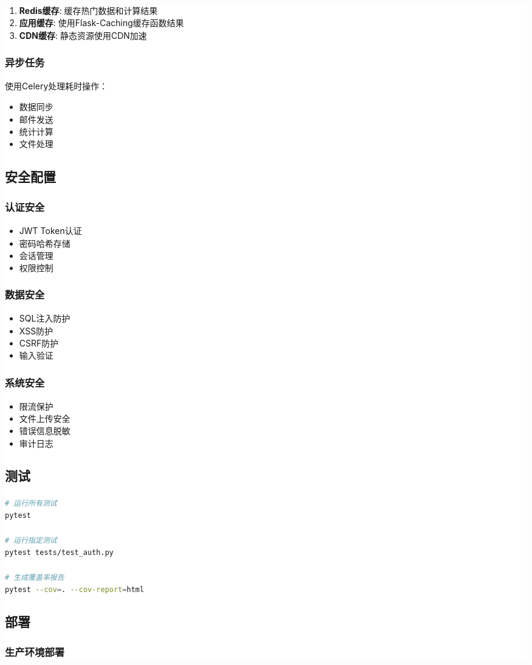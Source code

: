 1. **Redis缓存**: 缓存热门数据和计算结果
2. **应用缓存**: 使用Flask-Caching缓存函数结果
3. **CDN缓存**: 静态资源使用CDN加速

### 异步任务

使用Celery处理耗时操作：
- 数据同步
- 邮件发送
- 统计计算
- 文件处理

## 安全配置

### 认证安全

- JWT Token认证
- 密码哈希存储
- 会话管理
- 权限控制

### 数据安全

- SQL注入防护
- XSS防护
- CSRF防护
- 输入验证

### 系统安全

- 限流保护
- 文件上传安全
- 错误信息脱敏
- 审计日志

## 测试

```bash
# 运行所有测试
pytest

# 运行指定测试
pytest tests/test_auth.py

# 生成覆盖率报告
pytest --cov=. --cov-report=html
```

## 部署

### 生产环境部署
